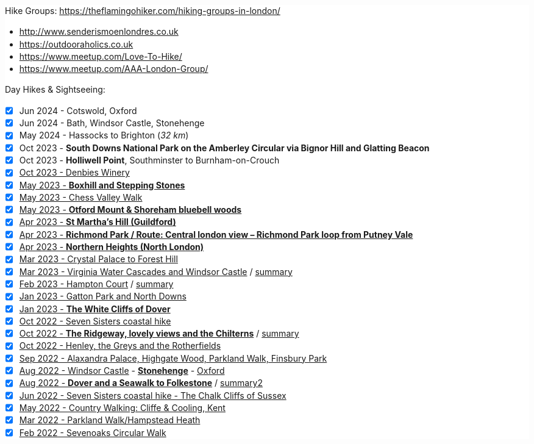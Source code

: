 Hike Groups: https://theflamingohiker.com/hiking-groups-in-london/
- http://www.senderismoenlondres.co.uk
- https://outdooraholics.co.uk
- https://www.meetup.com/Love-To-Hike/
- https://www.meetup.com/AAA-London-Group/

Day Hikes & Sightseeing:
- [x] Jun 2024 - Cotswold, Oxford
- [x] Jun 2024 - Bath, Windsor Castle, Stonehenge
- [x] May 2024 - Hassocks to Brighton (*32 km*)
- [x] Oct 2023 - **South Downs National Park on the Amberley Circular via Bignor Hill and Glatting Beacon**
- [x] Oct 2023 - **Holliwell Point**, Southminster to Burnham-on-Crouch
- [x] [Oct 2023 - Denbies Winery](https://www.meetup.com/londonwellnessgroup/events/296293668/)
- [x] [May 2023 - **Boxhill and Stepping Stones**](https://www.nationaltrust.org.uk/visit/surrey/box-hill/the-box-hill-hike)
- [x] [May 2023 - Chess Valley Walk](https://www.chilternsaonb.org/map_marker/chess-valley-walk/)
- [x] [May 2023 - **Otford Mount & Shoreham bluebell woods**](https://www.meetup.com/free-outdoor-trips-from-london/events/292942455/)
- [x] [Apr 2023 - **St Martha’s Hill (Guildford)**](https://www.meetup.com/londonwellnessgroup/events/292781394/)
- [x] [Apr 2023 - **Richmond Park / Route: Central london view – Richmond Park loop from Putney Vale**](https://www.komoot.com/tour/1074597453?ref=avs&share_token=aXH0EvkWOnhn3zyUyhlYEcncUAJC8R9m7U2gJBD8mz6bZDOCnR)
- [x] [Apr 2023 - **Northern Heights (North London)**](http://www.senderismoenlondres.co.uk/northern-heights-hiking-for-beginners.html)
- [x] [Mar 2023 - Crystal Palace to Forest Hill](http://www.senderismoenlondres.co.uk/london-walk-crystal-palace-to-forest-hill.html)
- [x] [Mar 2023 - Virginia Water Cascades and Windsor Castle](http://www.senderismoenlondres.co.uk/virginia-water-cascades-and-windsor-castle.html) / [summary](https://www.youtube.com/watch?v=OyKsmssCkY4)
- [x] [Feb 2023 - Hampton Court](http://www.senderismoenlondres.co.uk/beginner-walkers-hampton-court-circular-walk.html) / [summary](https://www.youtube.com/watch?v=z1WbJLTAKdU)
- [x] [Jan 2023 - Gatton Park and North Downs](http://www.senderismoenlondres.co.uk/events/gatton-park-and-north-downs-way.html)
- [x] [Jan 2023 - **The White Cliffs of Dover**](https://www.youtube.com/watch?v=yNMRcbNbU9w)
- [x] [Oct 2022 - Seven Sisters coastal hike](https://www.alltrails.com/en-gb/trail/england/east-sussex/seven-sisters)
- [x] [Oct 2022 - **The Ridgeway, lovely views and the Chilterns**](http://www.senderismoenlondres.co.uk/events/the-ridgeway-lovely-views-and-the-chilterns-hiking-uk.html) / [summary](https://www.youtube.com/watch?v=wx5ZAZjn_3k)
- [x] [Oct 2022 - Henley, the Greys and the Rotherfields](https://www.alltrails.com/explore/trail/england/oxfordshire/henley-the-greys-and-the-rotherfields?u=i)
- [x] [Sep 2022 - Alaxandra Palace, Highgate Wood, Parkland Walk, Finsbury Park](https://www.alltrails.com/en-gb/trail/england/london/parkland-walk)
- [x] [Aug 2022 - Windsor Castle](https://www.windsor.gov.uk/things-to-do/windsor-castle-p43983) - [**Stonehenge**](https://www.english-heritage.org.uk/visit/places/stonehenge/) - [Oxford](https://oxfordcity.co.uk)
- [x] [Aug 2022 - **Dover and a Seawalk to Folkestone**](https://www.youtube.com/watch?v=EYPWkXJpBCk) / [summary2](https://www.youtube.com/watch?v=BlMahC4vt0E)
- [x] [Jun 2022 - Seven Sisters coastal hike - The Chalk Cliffs of Sussex](https://www.youtube.com/watch?v=IQuccORLDxQ)
- [x] [May 2022 - Country Walking: Cliffe & Cooling, Kent](https://www.google.com/search?q=Cliffe+Cooling+Kent&hl=tr&source=lnms&tbm=isch&sa=X&ved=2ahUKEwiujbS119X5AhWaS0EAHeH-CwIQ_AUoAnoECAIQBA&biw=1792&bih=898&dpr=2)
- [x] [Mar 2022 - Parkland Walk/Hampstead Heath](https://www.cityoflondon.gov.uk/things-to-do/green-spaces/hampstead-heath)
- [x] [Feb 2022 - Sevenoaks Circular Walk](https://www.alltrails.com/england/kent/sevenoaks/walking)

